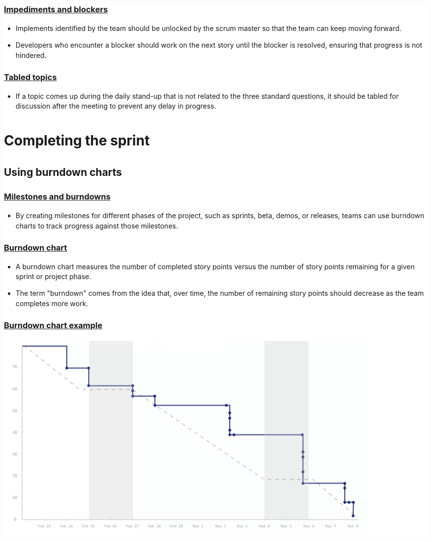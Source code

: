 ### <ins>Impediments and blockers</ins>
- Implements identified by the team should be unlocked by the scrum master so that the team can keep moving forward.

- Developers who encounter a blocker should work on the next story until the blocker is resolved, ensuring that progress is not hindered.

### <ins>Tabled topics</ins>
- If a topic comes up during the daily stand-up that is not related to the three standard questions, it should be tabled for discussion after the meeting to prevent any delay in progress.

# **Completing the sprint**

## **Using burndown charts**
### <ins>Milestones and burndowns</ins>
- By creating milestones for different phases of the project, such as sprints, beta, demos, or releases, teams can use burndown charts to track progress against those milestones.

### <ins>Burndown chart</ins>
- A burndown chart measures the number of completed story points versus the number of story points remaining for a given sprint or project phase.

- The term "burndown" comes from the idea that, over time, the number of remaining story points should decrease as the team completes more work.

### <ins>Burndown chart example</ins>

![Burndown chart example](Assets/Burndown%20chart%20example.png)
